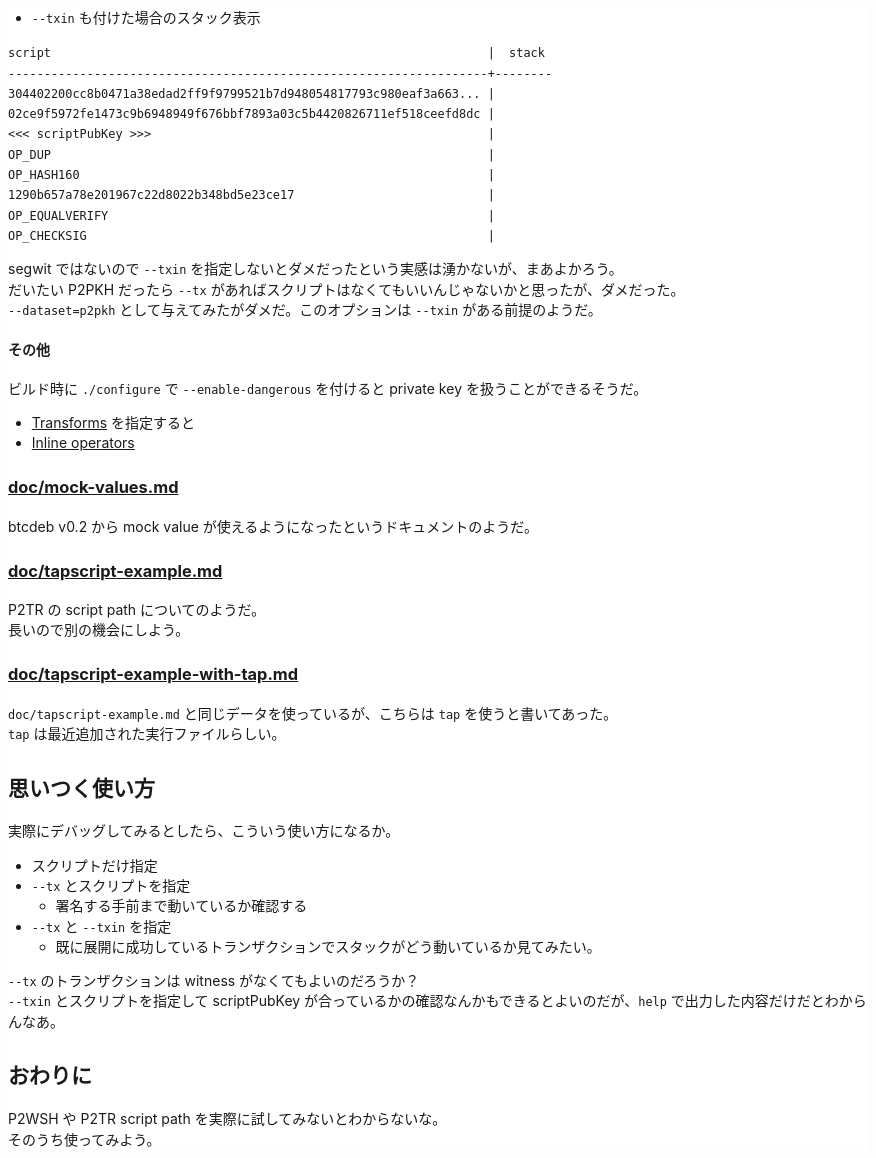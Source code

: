 * `--txin` も付けた場合のスタック表示

```console
script                                                             |  stack
-------------------------------------------------------------------+--------
304402200cc8b0471a38edad2ff9f9799521b7d948054817793c980eaf3a663... |
02ce9f5972fe1473c9b6948949f676bbf7893a03c5b4420826711ef518ceefd8dc |
<<< scriptPubKey >>>                                               |
OP_DUP                                                             |
OP_HASH160                                                         |
1290b657a78e201967c22d8022b348bd5e23ce17                           |
OP_EQUALVERIFY                                                     |
OP_CHECKSIG                                                        |
```

segwit ではないので `--txin` を指定しないとダメだったという実感は湧かないが、まあよかろう。  
だいたい P2PKH だったら `--tx` があればスクリプトはなくてもいいんじゃないかと思ったが、ダメだった。  
`--dataset=p2pkh` として与えてみたがダメだ。このオプションは `--txin` がある前提のようだ。

#### その他

ビルド時に `./configure` で `--enable-dangerous` を付けると private key を扱うことができるそうだ。

* [Transforms](https://github.com/bitcoin-core/btcdeb/blob/e2c2e7b9fe2ecc0884129b53813a733f93a6e2c7/doc/btcdeb.md#transforms) を指定すると
* [Inline operators](https://github.com/bitcoin-core/btcdeb/blob/e2c2e7b9fe2ecc0884129b53813a733f93a6e2c7/doc/mock-values.md)

### [doc/mock-values.md](https://github.com/bitcoin-core/btcdeb/blob/e2c2e7b9fe2ecc0884129b53813a733f93a6e2c7/doc/mock-values.md)

btcdeb v0.2 から mock value が使えるようになったというドキュメントのようだ。

### [doc/tapscript-example.md](https://github.com/bitcoin-core/btcdeb/blob/e2c2e7b9fe2ecc0884129b53813a733f93a6e2c7/doc/tapscript-example.md)

P2TR の script path についてのようだ。  
長いので別の機会にしよう。

### [doc/tapscript-example-with-tap.md](https://github.com/bitcoin-core/btcdeb/blob/e2c2e7b9fe2ecc0884129b53813a733f93a6e2c7/doc/tapscript-example-with-tap.md)

`doc/tapscript-example.md` と同じデータを使っているが、こちらは `tap` を使うと書いてあった。  
`tap` は最近追加された実行ファイルらしい。

## 思いつく使い方

実際にデバッグしてみるとしたら、こういう使い方になるか。

* スクリプトだけ指定
* `--tx` とスクリプトを指定
  * 署名する手前まで動いているか確認する
* `--tx` と `--txin` を指定
  * 既に展開に成功しているトランザクションでスタックがどう動いているか見てみたい。

`--tx` のトランザクションは witness がなくてもよいのだろうか？  
`--txin` とスクリプトを指定して scriptPubKey が合っているかの確認なんかもできるとよいのだが、`help` で出力した内容だけだとわからんなあ。

## おわりに

P2WSH や P2TR script path を実際に試してみないとわからないな。  
そのうち使ってみよう。
